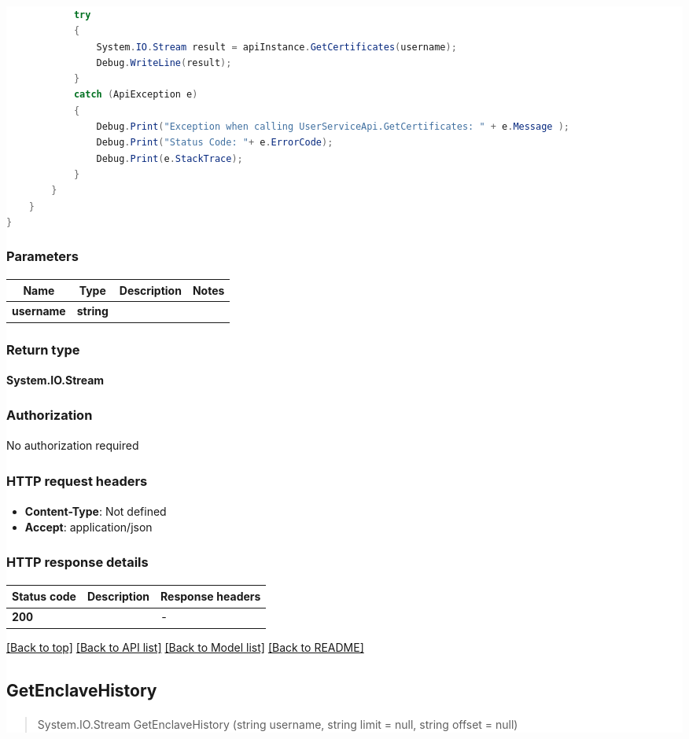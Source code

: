 ```csharp
            try
            {
                System.IO.Stream result = apiInstance.GetCertificates(username);
                Debug.WriteLine(result);
            }
            catch (ApiException e)
            {
                Debug.Print("Exception when calling UserServiceApi.GetCertificates: " + e.Message );
                Debug.Print("Status Code: "+ e.ErrorCode);
                Debug.Print(e.StackTrace);
            }
        }
    }
}
```

### Parameters


Name | Type | Description  | Notes
------------- | ------------- | ------------- | -------------
 **username** | **string**|  | 

### Return type

**System.IO.Stream**

### Authorization

No authorization required

### HTTP request headers

- **Content-Type**: Not defined
- **Accept**: application/json

### HTTP response details
| Status code | Description | Response headers |
|-------------|-------------|------------------|
| **200** |  |  -  |

[[Back to top]](#)
[[Back to API list]](../README.md#documentation-for-api-endpoints)
[[Back to Model list]](../README.md#documentation-for-models)
[[Back to README]](../README.md)


## GetEnclaveHistory

> System.IO.Stream GetEnclaveHistory (string username, string limit = null, string offset = null)
